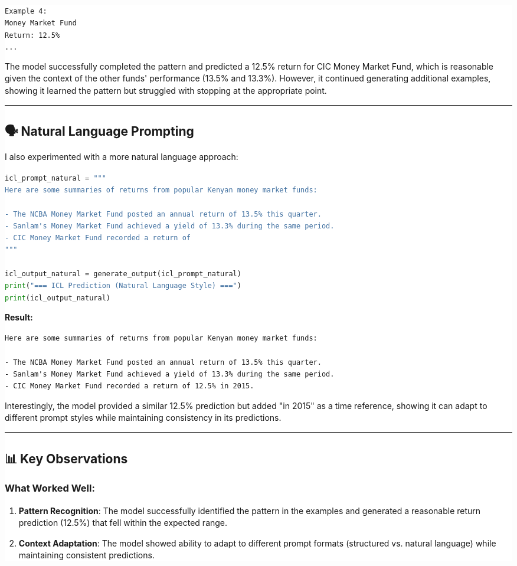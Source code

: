 ```
Example 4:
Money Market Fund
Return: 12.5%
...
```

The model successfully completed the pattern and predicted a 12.5% return for CIC Money Market Fund, which is reasonable given the context of the other funds' performance (13.5% and 13.3%). However, it continued generating additional examples, showing it learned the pattern but struggled with stopping at the appropriate point.

---

## 🗣️ Natural Language Prompting

I also experimented with a more natural language approach:

```python
icl_prompt_natural = """
Here are some summaries of returns from popular Kenyan money market funds:

- The NCBA Money Market Fund posted an annual return of 13.5% this quarter.
- Sanlam's Money Market Fund achieved a yield of 13.3% during the same period.
- CIC Money Market Fund recorded a return of
"""

icl_output_natural = generate_output(icl_prompt_natural)
print("=== ICL Prediction (Natural Language Style) ===")
print(icl_output_natural)
```

**Result:**
```
Here are some summaries of returns from popular Kenyan money market funds:

- The NCBA Money Market Fund posted an annual return of 13.5% this quarter.
- Sanlam's Money Market Fund achieved a yield of 13.3% during the same period.
- CIC Money Market Fund recorded a return of 12.5% in 2015.
```

Interestingly, the model provided a similar 12.5% prediction but added "in 2015" as a time reference, showing it can adapt to different prompt styles while maintaining consistency in its predictions.

---

## 📊 Key Observations

### What Worked Well:
1. **Pattern Recognition**: The model successfully identified the pattern in the examples and generated a reasonable return prediction (12.5%) that fell within the expected range.

2. **Context Adaptation**: The model showed ability to adapt to different prompt formats (structured vs. natural language) while maintaining consistent predictions.
